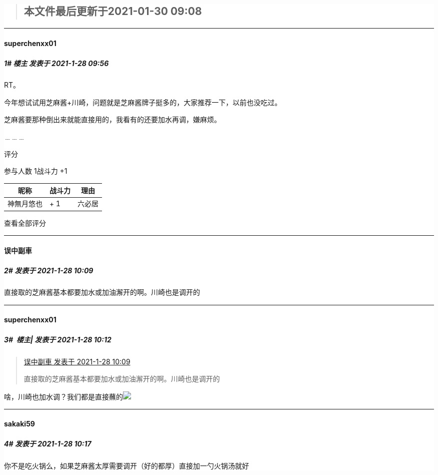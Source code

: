 > ## **本文件最后更新于2021-01-30 09:08** 


-----

####  superchenxx01  
##### 1#       楼主       发表于 2021-1-28 09:56


RT。

今年想试试用芝麻酱+川崎，问题就是芝麻酱牌子挺多的，大家推荐一下，以前也没吃过。

芝麻酱要那种倒出来就能直接用的，我看有的还要加水再调，嫌麻烦。


﹍﹍﹍

评分


 参与人数 1战斗力 +1

|昵称|战斗力|理由|
|----|---|---|
| 神無月悠也| + 1|六必居|


查看全部评分


-----

####  误中副車  
##### 2#       发表于 2021-1-28 10:09


直接取的芝麻酱基本都要加水或加油澥开的啊。川崎也是调开的


-----

####  superchenxx01  
##### 3#         楼主| 发表于 2021-1-28 10:12


<blockquote><a href="httphttps://bbs.saraba1st.com/2b/forum.php?mod=redirect&amp;goto=findpost&amp;pid=50167820&amp;ptid=1985077" target="_blank">误中副車 发表于 2021-1-28 10:09</a>

直接取的芝麻酱基本都要加水或加油澥开的啊。川崎也是调开的</blockquote>
啥，川崎也加水调？我们都是直接蘸的<img src="https://static.saraba1st.com/image/smiley/face2017/003.png" referrerpolicy="no-referrer">


-----

####  sakaki59  
##### 4#       发表于 2021-1-28 10:17


你不是吃火锅么，如果芝麻酱太厚需要调开（好的都厚）直接加一勺火锅汤就好
